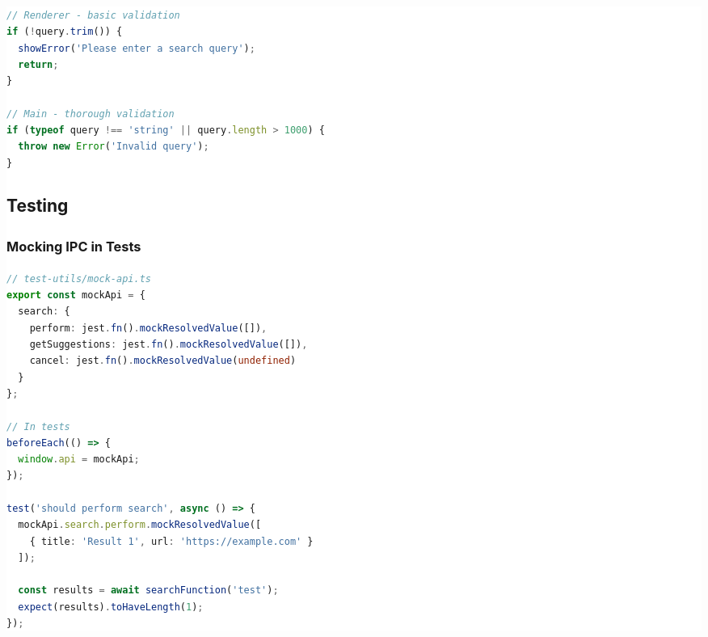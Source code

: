 ```typescript
// Renderer - basic validation
if (!query.trim()) {
  showError('Please enter a search query');
  return;
}

// Main - thorough validation
if (typeof query !== 'string' || query.length > 1000) {
  throw new Error('Invalid query');
}
```

## Testing

### Mocking IPC in Tests

```typescript
// test-utils/mock-api.ts
export const mockApi = {
  search: {
    perform: jest.fn().mockResolvedValue([]),
    getSuggestions: jest.fn().mockResolvedValue([]),
    cancel: jest.fn().mockResolvedValue(undefined)
  }
};

// In tests
beforeEach(() => {
  window.api = mockApi;
});

test('should perform search', async () => {
  mockApi.search.perform.mockResolvedValue([
    { title: 'Result 1', url: 'https://example.com' }
  ]);
  
  const results = await searchFunction('test');
  expect(results).toHaveLength(1);
});
```